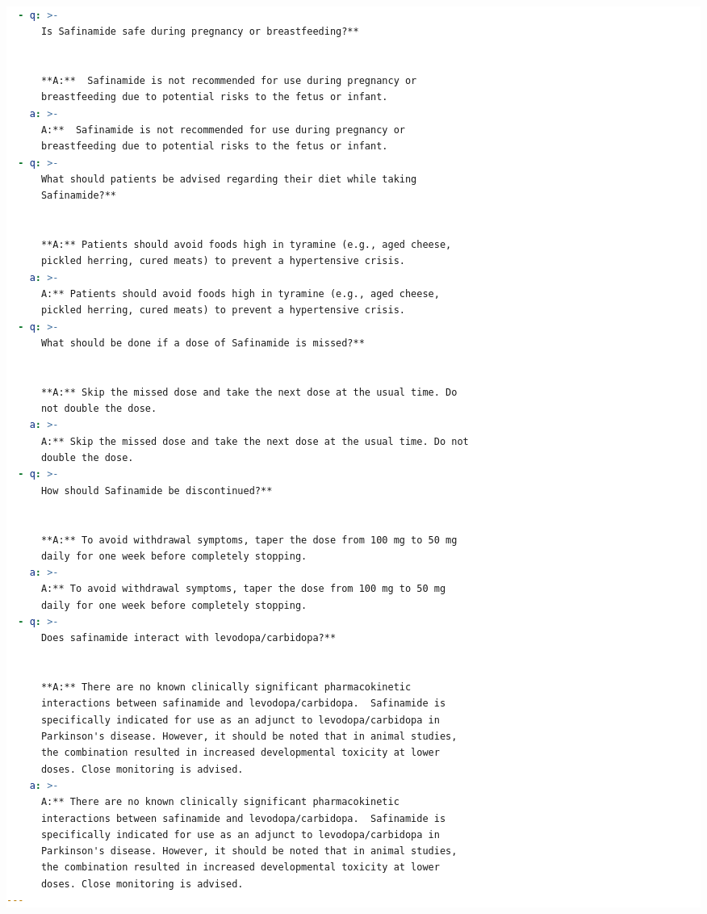 ```yaml
  - q: >-
      Is Safinamide safe during pregnancy or breastfeeding?**


      **A:**  Safinamide is not recommended for use during pregnancy or
      breastfeeding due to potential risks to the fetus or infant.
    a: >-
      A:**  Safinamide is not recommended for use during pregnancy or
      breastfeeding due to potential risks to the fetus or infant.
  - q: >-
      What should patients be advised regarding their diet while taking
      Safinamide?**


      **A:** Patients should avoid foods high in tyramine (e.g., aged cheese,
      pickled herring, cured meats) to prevent a hypertensive crisis.
    a: >-
      A:** Patients should avoid foods high in tyramine (e.g., aged cheese,
      pickled herring, cured meats) to prevent a hypertensive crisis.
  - q: >-
      What should be done if a dose of Safinamide is missed?**


      **A:** Skip the missed dose and take the next dose at the usual time. Do
      not double the dose.
    a: >-
      A:** Skip the missed dose and take the next dose at the usual time. Do not
      double the dose.
  - q: >-
      How should Safinamide be discontinued?**


      **A:** To avoid withdrawal symptoms, taper the dose from 100 mg to 50 mg
      daily for one week before completely stopping.
    a: >-
      A:** To avoid withdrawal symptoms, taper the dose from 100 mg to 50 mg
      daily for one week before completely stopping.
  - q: >-
      Does safinamide interact with levodopa/carbidopa?**


      **A:** There are no known clinically significant pharmacokinetic
      interactions between safinamide and levodopa/carbidopa.  Safinamide is
      specifically indicated for use as an adjunct to levodopa/carbidopa in
      Parkinson's disease. However, it should be noted that in animal studies,
      the combination resulted in increased developmental toxicity at lower
      doses. Close monitoring is advised.
    a: >-
      A:** There are no known clinically significant pharmacokinetic
      interactions between safinamide and levodopa/carbidopa.  Safinamide is
      specifically indicated for use as an adjunct to levodopa/carbidopa in
      Parkinson's disease. However, it should be noted that in animal studies,
      the combination resulted in increased developmental toxicity at lower
      doses. Close monitoring is advised.
---
```
